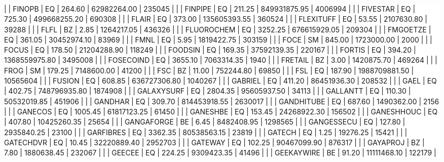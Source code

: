 |  | FINOPB | EQ | 264.60 | 62982264.00 | 235045 |
|  | FINPIPE | EQ | 211.25 | 849931875.95 | 4006994 |
|  | FIVESTAR | EQ | 725.30 | 499668255.20 | 690308 |
|  | FLAIR | EQ | 373.00 | 135605393.55 | 360524 |
|  | FLEXITUFF | EQ | 53.55 | 2107630.80 | 39288 |
|  | FLFL | BZ | 2.85 | 1264217.05 | 436326 |
|  | FLUOROCHEM | EQ | 3252.25 | 676615929.05 | 209304 |
|  | FMGOETZE | EQ | 361.05 | 30452974.10 | 83969 |
|  | FMNL | EQ | 5.95 | 1819422.75 | 303159 |
|  | FOCE | SM | 845.00 | 1723000.00 | 2000 |
|  | FOCUS | EQ | 178.50 | 21204288.90 | 118249 |
|  | FOODSIN | EQ | 169.35 | 37592139.35 | 220167 |
|  | FORTIS | EQ | 394.20 | 1368559975.80 | 3495008 |
|  | FOSECOIND | EQ | 3655.10 | 7063314.35 | 1940 |
|  | FRETAIL | BZ | 3.00 | 1420875.70 | 469264 |
|  | FROG | SM | 179.25 | 7148600.00 | 41200 |
|  | FSC | BZ | 11.00 | 752244.80 | 69850 |
|  | FSL | EQ | 187.90 | 1988709881.50 | 10565604 |
|  | FUSION | EQ | 608.85 | 636727306.80 | 1040267 |
|  | GABRIEL | EQ | 411.20 | 86451936.30 | 208532 |
|  | GAEL | EQ | 402.75 | 748796935.80 | 1874908 |
|  | GALAXYSURF | EQ | 2804.35 | 95605937.50 | 34113 |
|  | GALLANTT | EQ | 110.30 | 50532019.85 | 451906 |
|  | GANDHAR | EQ | 309.70 | 814453918.55 | 2630017 |
|  | GANDHITUBE | EQ | 687.60 | 1490362.00 | 2156 |
|  | GANECOS | EQ | 1005.45 | 61817123.25 | 61450 |
|  | GANESHBE | EQ | 153.45 | 24268922.30 | 156502 |
|  | GANESHHOUC | EQ | 407.80 | 10425260.35 | 25654 |
|  | GANGAFORGE | BE | 6.45 | 8482408.95 | 1298565 |
|  | GANGESSECU | EQ | 127.80 | 2935840.25 | 23100 |
|  | GARFIBRES | EQ | 3362.35 | 80538563.15 | 23819 |
|  | GATECH | EQ | 1.25 | 19276.25 | 15421 |
|  | GATECHDVR | EQ | 10.45 | 32220889.40 | 2952703 |
|  | GATEWAY | EQ | 102.25 | 90467099.90 | 876317 |
|  | GAYAPROJ | BZ | 7.80 | 1880638.45 | 232067 |
|  | GEECEE | EQ | 224.25 | 9309423.35 | 41496 |
|  | GEEKAYWIRE | BE | 91.20 | 11111468.10 | 122179 |